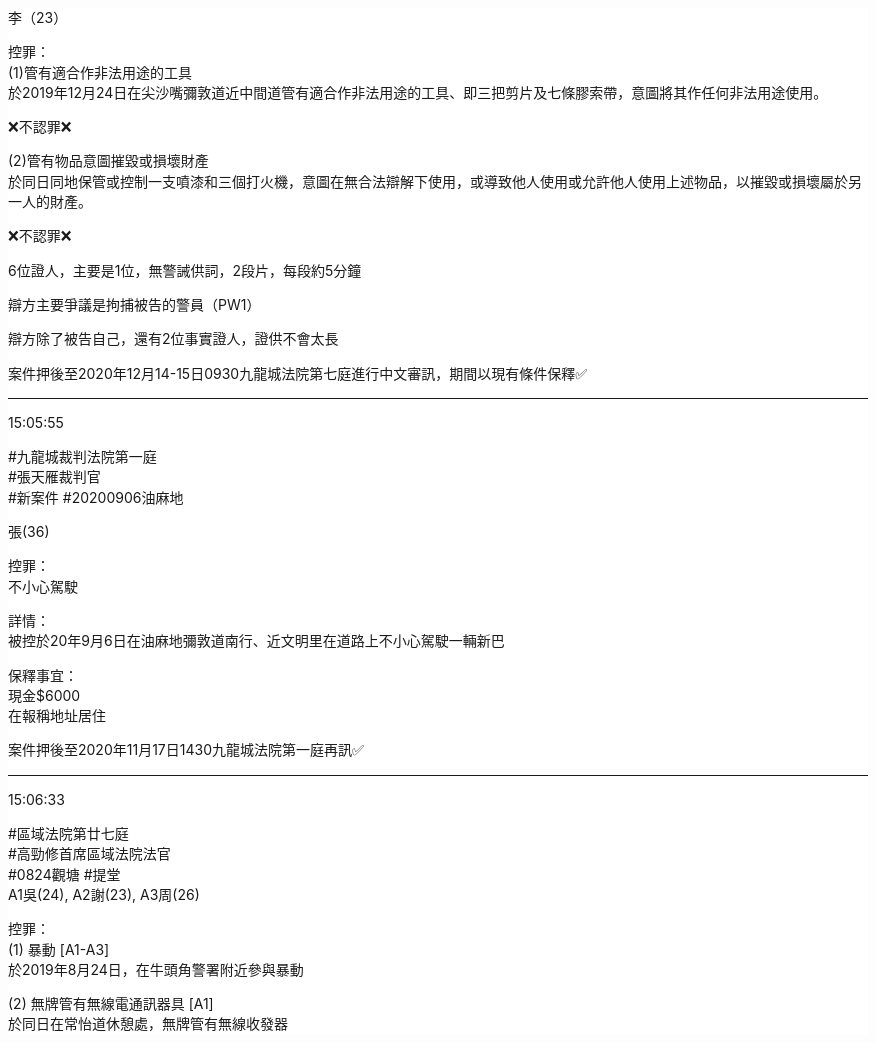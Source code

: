 李（23）  
  
控罪：  
(1)管有適合作非法用途的工具  
於2019年12月24日在尖沙嘴彌敦道近中間道管有適合作非法用途的工具、即三把剪片及七條膠索帶，意圖將其作任何非法用途使用。  
  
❌不認罪❌  
  
(2)管有物品意圖摧毀或損壞財產  
於同日同地保管或控制一支噴漆和三個打火機，意圖在無合法辯解下使用，或導致他人使用或允許他人使用上述物品，以摧毀或損壞屬於另一人的財產。  
  
❌不認罪❌  
  
6位證人，主要是1位，無警誡供詞，2段片，每段約5分鐘  
  
辯方主要爭議是拘捕被告的警員（PW1）  
  
辯方除了被告自己，還有2位事實證人，證供不會太長  
  
案件押後至2020年12月14-15日0930九龍城法院第七庭進行中文審訊，期間以現有條件保釋✅

---
      
15:05:55



\#九龍城裁判法院第一庭  
\#張天雁裁判官  
\#新案件 \#20200906油麻地  
  
張(36)  
  
控罪：  
不小心駕駛  
  
詳情：  
被控於20年9月6日在油麻地彌敦道南行、近文明里在道路上不小心駕駛一輛新巴  
  
保釋事宜：  
現金$6000  
在報稱地址居住  
  
案件押後至2020年11月17日1430九龍城法院第一庭再訊✅

---
      
15:06:33



\#區域法院第廿七庭  
\#高勁修首席區域法院法官  
\#0824觀塘 \#提堂  
A1吳(24), A2謝(23), A3周(26)  
  
控罪：  
(1) 暴動 \[A1-A3\]  
於2019年8月24日，在牛頭角警署附近參與暴動  
  
(2) 無牌管有無線電通訊器具 \[A1\]  
於同日在常怡道休憩處，無牌管有無線收發器  
  
